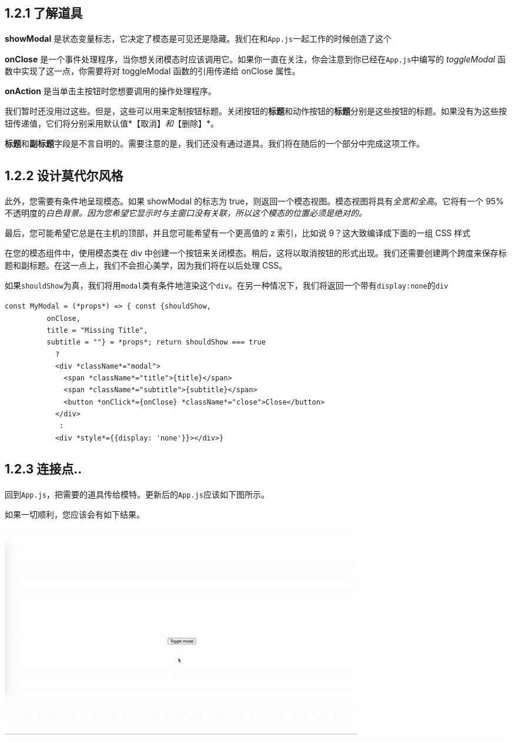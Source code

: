 ## 1.2.1 了解道具

**showModal** 是状态变量标志，它决定了模态是可见还是隐藏。我们在和`App.js`一起工作的时候创造了这个

**onClose** 是一个事件处理程序，当你想关闭模态时应该调用它。如果你一直在关注，你会注意到你已经在`App.js`中编写的 *toggleModal* 函数中实现了这一点，你需要将对 toggleModal 函数的引用传递给 onClose 属性。

**onAction** 是当单击主按钮时您想要调用的操作处理程序。

我们暂时还没用过这些。但是，这些可以用来定制按钮标题。关闭按钮的**标题**和动作按钮的**标题**分别是这些按钮的标题。如果没有为这些按钮传递值，它们将分别采用默认值*【取消】*和*【删除】*。

**标题**和**副标题**字段是不言自明的。需要注意的是，我们还没有通过道具。我们将在随后的一个部分中完成这项工作。

## 1.2.2 设计莫代尔风格

此外，您需要有条件地呈现模态。如果 showModal 的标志为 true，则返回一个模态视图。模态视图将具有*全宽和全高*。它将有一个 95% 不透明度的*白色背景。因为您希望它显示时与主窗口没有关联，所以这个模态的位置必须是绝对的。*

最后，您可能希望它总是在主机的顶部，并且您可能希望有一个更高值的 z 索引，比如说 9？这大致编译成下面的一组 CSS 样式

在您的模态组件中，使用模态类在 div 中创建一个按钮来关闭模态。稍后，这将以取消按钮的形式出现。我们还需要创建两个跨度来保存标题和副标题。在这一点上，我们不会担心美学，因为我们将在以后处理 CSS。

如果`shouldShow`为真，我们将用`modal`类有条件地渲染这个`div`。在另一种情况下，我们将返回一个带有`display:none`的`div`

```
const MyModal = (*props*) => { const {shouldShow, 
          onClose, 
          title = "Missing Title", 
          subtitle = ""} = *props*; return shouldShow === true 
            ?
            <div *className*="modal">
              <span *className*="title">{title}</span>
              <span *className*="subtitle">{subtitle}</span>
              <button *onClick*={onClose} *className*="close">Close</button>
            </div> 
             : 
            <div *style*={{display: 'none'}}></div>}
```

## 1.2.3 连接点..

回到`App.js`，把需要的道具传给模特。更新后的`App.js`应该如下图所示。

如果一切顺利，您应该会有如下结果。

![](img/68b330cfe7b6b516207911b55504078b.png)

